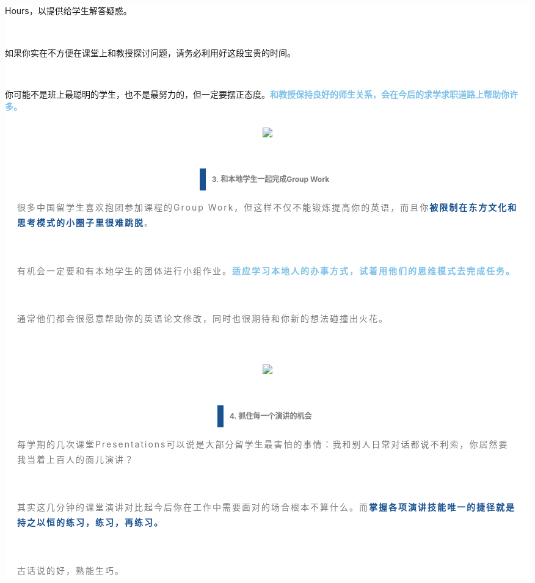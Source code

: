 Hours，以提供给学生解答疑惑。</p><p style="white-space: normal;box-sizing: border-box;"><br style="box-sizing: border-box;"></p><p style="white-space: normal;box-sizing: border-box;">如果你实在不方便在课堂上和教授探讨问题，请务必利用好这段宝贵的时间。</p><p style="white-space: normal;box-sizing: border-box;"><br style="box-sizing: border-box;"></p><p style="white-space: normal;box-sizing: border-box;">你可能不是班上最聪明的学生，也不是最努力的，但一定要摆正态度。<strong style="box-sizing: border-box;"><span style="color: rgb(125, 192, 232);box-sizing: border-box;">和教授保持良好的师生关系，会在今后的求学求职道路上帮助你许多。</span></strong></p></section><section style="margin: 40px 0% 30px;box-sizing: border-box;" powered-by="xiumi.us"><section style="display: inline-block;width: 100%;vertical-align: top;border-width: 0px 15px;border-radius: 0px;border-style: none solid;border-color: rgb(62, 62, 62) rgb(125, 192, 232);padding-right: 10px;padding-left: 10px;box-sizing: border-box;"><section style="text-align: center;margin: -20px 0%;box-sizing: border-box;" powered-by="xiumi.us"><section style="max-width: 100%;vertical-align: middle;display: inline-block;line-height: 0;box-sizing: border-box;"><img class="raw-image" data-ratio="0.658858" data-src="https://mmbiz.qpic.cn/mmbiz_png/cY0qSDjdkFdUicfdmPTn3nw6bakUQhBdzTrJoZRAASTeUdpLYYp2dDZ7Nt5OKSKsWWbNicZxXZibtkXI3ezhFgazQ/640?wx_fmt=png" data-type="png" data-w="683" style="vertical-align: middle;box-sizing: border-box;" src="./images/image_14.jpg"></section></section></section></section><section style="text-align: center;margin: 15px 0%;box-sizing: border-box;" powered-by="xiumi.us"><section style="display: inline-block;min-width: 10%;max-width: 100%;vertical-align: top;padding-right: 10px;padding-left: 10px;border-style: solid none solid solid;border-width: 0px 10px;border-radius: 0px;border-color: rgb(26, 82, 145);box-sizing: border-box;"><section style="margin-right: 0%;margin-left: 0%;box-sizing: border-box;" powered-by="xiumi.us"><section style="text-align: justify;font-size: 12px;color: rgb(121, 121, 121);line-height: 1;box-sizing: border-box;"><p style="white-space: normal;box-sizing: border-box;"><strong style="box-sizing: border-box;">3.&nbsp;和本地学生一起完成Group&nbsp;Work</strong></p></section></section></section></section><section style="font-size: 14px;color: rgb(121, 121, 121);padding-right: 20px;padding-left: 20px;line-height: 1.8;letter-spacing: 2px;box-sizing: border-box;" powered-by="xiumi.us"><p style="white-space: normal;box-sizing: border-box;">很多中国留学生喜欢抱团参加课程的Group&nbsp;Work，但这样不仅不能锻炼提高你的英语，而且你<strong style="box-sizing: border-box;"><span style="color: rgb(26, 82, 145);box-sizing: border-box;">被限制在东方文化和思考模式的小圈子里很难跳脱</span></strong>。</p><p style="white-space: normal;box-sizing: border-box;"><br style="box-sizing: border-box;"></p><p style="white-space: normal;box-sizing: border-box;">有机会一定要和有本地学生的团体进行小组作业。<strong style="box-sizing: border-box;"><span style="color: rgb(125, 192, 232);box-sizing: border-box;">适应学习本地人的办事方式，试着用他们的思维模式去完成任务。</span></strong></p><p style="white-space: normal;box-sizing: border-box;"><br style="box-sizing: border-box;"></p><p style="white-space: normal;box-sizing: border-box;">通常他们都会很愿意帮助你的英语论文修改，同时也很期待和你新的想法碰撞出火花。</p></section><section style="font-size: 14px;color: rgb(121, 121, 121);padding-right: 20px;padding-left: 20px;line-height: 1.8;letter-spacing: 2px;box-sizing: border-box;" powered-by="xiumi.us"><p style="white-space: normal;box-sizing: border-box;"><br style="box-sizing: border-box;"></p></section><section style="margin: 40px 0% 30px;box-sizing: border-box;" powered-by="xiumi.us"><section style="display: inline-block;width: 100%;vertical-align: top;border-width: 0px 15px;border-radius: 0px;border-style: none solid;border-color: rgb(62, 62, 62) rgb(125, 192, 232);padding-right: 10px;padding-left: 10px;box-sizing: border-box;"><section style="text-align: center;margin: -20px 0%;box-sizing: border-box;" powered-by="xiumi.us"><section style="max-width: 100%;vertical-align: middle;display: inline-block;line-height: 0;box-sizing: border-box;"><img class="raw-image" data-ratio="0.6666667" data-src="https://mmbiz.qpic.cn/mmbiz_jpg/cY0qSDjdkFdUicfdmPTn3nw6bakUQhBdzmiaT6uDC4vLkKwquJmNCtAOMXxItibmY4MrSiaicXpqkY6SCtfJUZWSfIA/640?wx_fmt=jpeg" data-type="jpeg" data-w="960" style="vertical-align: middle;box-sizing: border-box;" src="./images/image_15.jpg"></section></section></section></section><section style="text-align: center;margin: 15px 0%;box-sizing: border-box;" powered-by="xiumi.us"><section style="display: inline-block;min-width: 10%;max-width: 100%;vertical-align: top;padding-right: 10px;padding-left: 10px;border-style: solid none solid solid;border-width: 0px 10px;border-radius: 0px;border-color: rgb(26, 82, 145);box-sizing: border-box;"><section style="margin-right: 0%;margin-left: 0%;box-sizing: border-box;" powered-by="xiumi.us"><section style="text-align: justify;font-size: 12px;color: rgb(121, 121, 121);line-height: 1;box-sizing: border-box;"><p style="white-space: normal;box-sizing: border-box;"><strong style="box-sizing: border-box;">4.&nbsp;抓住每一个演讲的机会</strong></p></section></section></section></section><section style="font-size: 14px;color: rgb(121, 121, 121);padding-right: 20px;padding-left: 20px;line-height: 1.8;letter-spacing: 2px;box-sizing: border-box;" powered-by="xiumi.us"><p style="white-space: normal;box-sizing: border-box;">每学期的几次课堂Presentations可以说是大部分留学生最害怕的事情：我和别人日常对话都说不利索，你居然要我当着上百人的面儿演讲？</p><p style="white-space: normal;box-sizing: border-box;"><br style="box-sizing: border-box;"></p><p style="white-space: normal;box-sizing: border-box;">其实这几分钟的课堂演讲对比起今后你在工作中需要面对的场合根本不算什么。而<strong style="box-sizing: border-box;"><span style="color: rgb(26, 82, 145);box-sizing: border-box;">掌握各项演讲技能唯一的捷径就是持之以恒的练习，练习，再练习。</span></strong></p><p style="white-space: normal;box-sizing: border-box;"><br style="box-sizing: border-box;"></p><p style="white-space: normal;box-sizing: border-box;">古话说的好，熟能生巧。